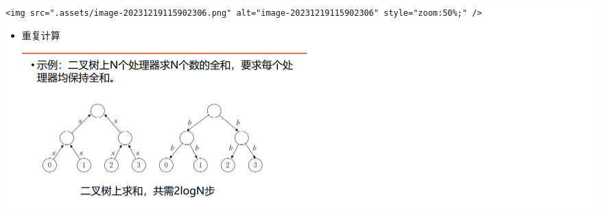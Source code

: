     <img src=".assets/image-20231219115902306.png" alt="image-20231219115902306" style="zoom:50%;" />

  - 重复计算

    <img src=".assets/image-20231219115958766.png" alt="image-20231219115958766" style="zoom:50%;" />
